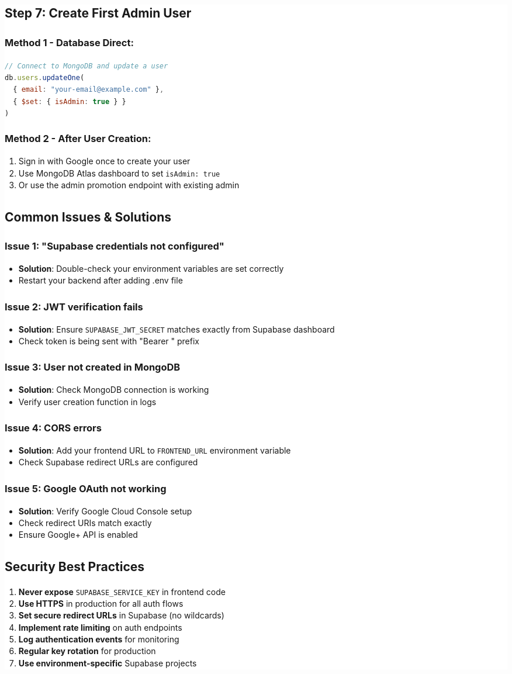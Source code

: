 ## Step 7: Create First Admin User

### Method 1 - Database Direct:
```javascript
// Connect to MongoDB and update a user
db.users.updateOne(
  { email: "your-email@example.com" },
  { $set: { isAdmin: true } }
)
```

### Method 2 - After User Creation:
1. Sign in with Google once to create your user
2. Use MongoDB Atlas dashboard to set `isAdmin: true`
3. Or use the admin promotion endpoint with existing admin

## Common Issues & Solutions

### Issue 1: "Supabase credentials not configured"
- **Solution**: Double-check your environment variables are set correctly
- Restart your backend after adding .env file

### Issue 2: JWT verification fails
- **Solution**: Ensure `SUPABASE_JWT_SECRET` matches exactly from Supabase dashboard
- Check token is being sent with "Bearer " prefix

### Issue 3: User not created in MongoDB
- **Solution**: Check MongoDB connection is working
- Verify user creation function in logs

### Issue 4: CORS errors
- **Solution**: Add your frontend URL to `FRONTEND_URL` environment variable
- Check Supabase redirect URLs are configured

### Issue 5: Google OAuth not working
- **Solution**: Verify Google Cloud Console setup
- Check redirect URIs match exactly
- Ensure Google+ API is enabled

## Security Best Practices

1. **Never expose** `SUPABASE_SERVICE_KEY` in frontend code
2. **Use HTTPS** in production for all auth flows
3. **Set secure redirect URLs** in Supabase (no wildcards)
4. **Implement rate limiting** on auth endpoints
5. **Log authentication events** for monitoring
6. **Regular key rotation** for production
7. **Use environment-specific** Supabase projects
